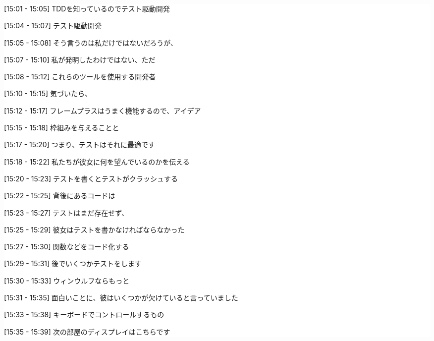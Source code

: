 [15:01 - 15:05]
TDDを知っているのでテスト駆動開発

[15:04 - 15:07]
テスト駆動開発

[15:05 - 15:08]
そう言うのは私だけではないだろうが、

[15:07 - 15:10]
私が発明したわけではない、ただ

[15:08 - 15:12]
これらのツールを使用する開発者

[15:10 - 15:15]
気づいたら、

[15:12 - 15:17]
フレームプラスはうまく機能するので、アイデア

[15:15 - 15:18]
枠組みを与えることと

[15:17 - 15:20]
つまり、テストはそれに最適です

[15:18 - 15:22]
私たちが彼女に何を望んでいるのかを伝える

[15:20 - 15:23]
テストを書くとテストがクラッシュする

[15:22 - 15:25]
背後にあるコードは

[15:23 - 15:27]
テストはまだ存在せず、

[15:25 - 15:29]
彼女はテストを書かなければならなかった

[15:27 - 15:30]
関数などをコード化する

[15:29 - 15:31]
後でいくつかテストをします

[15:30 - 15:33]
ウィンウルフならもっと

[15:31 - 15:35]
面白いことに、彼はいくつかが欠けていると言っていました

[15:33 - 15:38]
キーボードでコントロールするもの

[15:35 - 15:39]
次の部屋のディスプレイはこちらです
